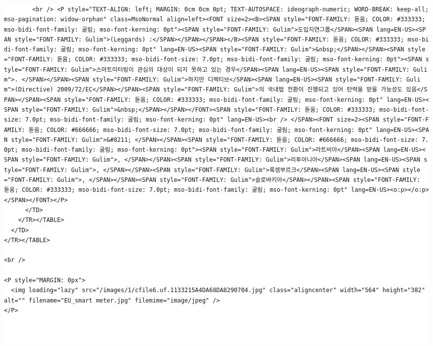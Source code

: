             <br /> <P style="TEXT-ALIGN: left; MARGIN: 0cm 0cm 0pt; TEXT-AUTOSPACE: ideograph-numeric; WORD-BREAK: keep-all; mso-pagination: widow-orphan" class=MsoNormal align=left><FONT size=2><B><SPAN style="FONT-FAMILY: 돋움; COLOR: #333333; mso-bidi-font-family: 굴림; mso-font-kerning: 0pt"><SPAN style="FONT-FAMILY: Gulim">도입지연그룹</SPAN><SPAN lang=EN-US><SPAN style="FONT-FAMILY: Gulim">(Leggards) :</SPAN></SPAN></SPAN></B><SPAN style="FONT-FAMILY: 돋움; COLOR: #333333; mso-bidi-font-family: 굴림; mso-font-kerning: 0pt" lang=EN-US><SPAN style="FONT-FAMILY: Gulim">&nbsp;</SPAN></SPAN><SPAN style="FONT-FAMILY: 돋움; COLOR: #333333; mso-bidi-font-size: 7.0pt; mso-bidi-font-family: 굴림; mso-font-kerning: 0pt"><SPAN style="FONT-FAMILY: Gulim">스마트미터링이 관심의 대상이 되지 못하고 있는 경우</SPAN><SPAN lang=EN-US><SPAN style="FONT-FAMILY: Gulim">. </SPAN></SPAN><SPAN style="FONT-FAMILY: Gulim">하지만 디렉티브</SPAN><SPAN lang=EN-US><SPAN style="FONT-FAMILY: Gulim">(Directive) 2009/72/EC</SPAN></SPAN><SPAN style="FONT-FAMILY: Gulim">의 국내법 전환이 진행되고 있어 탄력을 받을 가능성도 있음</SPAN></SPAN><SPAN style="FONT-FAMILY: 돋움; COLOR: #333333; mso-bidi-font-family: 굴림; mso-font-kerning: 0pt" lang=EN-US><SPAN style="FONT-FAMILY: Gulim">&nbsp;</SPAN></SPAN></FONT><SPAN style="FONT-FAMILY: 돋움; COLOR: #333333; mso-bidi-font-size: 7.0pt; mso-bidi-font-family: 굴림; mso-font-kerning: 0pt" lang=EN-US><br /> </SPAN><FONT size=2><SPAN style="FONT-FAMILY: 돋움; COLOR: #666666; mso-bidi-font-size: 7.0pt; mso-bidi-font-family: 굴림; mso-font-kerning: 0pt" lang=EN-US><SPAN style="FONT-FAMILY: Gulim">&#8211; </SPAN></SPAN><SPAN style="FONT-FAMILY: 돋움; COLOR: #666666; mso-bidi-font-size: 7.0pt; mso-bidi-font-family: 굴림; mso-font-kerning: 0pt"><SPAN style="FONT-FAMILY: Gulim">라트비아</SPAN><SPAN lang=EN-US><SPAN style="FONT-FAMILY: Gulim">, </SPAN></SPAN><SPAN style="FONT-FAMILY: Gulim">리투아니아</SPAN><SPAN lang=EN-US><SPAN style="FONT-FAMILY: Gulim">, </SPAN></SPAN><SPAN style="FONT-FAMILY: Gulim">룩셈부르크</SPAN><SPAN lang=EN-US><SPAN style="FONT-FAMILY: Gulim">, </SPAN></SPAN><SPAN style="FONT-FAMILY: Gulim">슬로바키아</SPAN></SPAN><SPAN style="FONT-FAMILY: 돋움; COLOR: #333333; mso-bidi-font-size: 7.0pt; mso-bidi-font-family: 굴림; mso-font-kerning: 0pt" lang=EN-US><o:p></o:p></SPAN></FONT></P>
          </TD>
        </TR></TABLE>
      </TD>
    </TR></TABLE>
    
    <br /> 
    
    <P style="MARGIN: 0px">
      <img loading="lazy" src="/images/1/cfile6.uf.1133215A4DA68DA8290704.jpg" class="aligncenter" width="564" height="382" alt="" filename="EU_smart meter.jpg" filemime="image/jpeg" />
    </P>
  </TD>
</TR>

  


<TR style="mso-yfti-irow: 2">
  <br /> 
  
  <TD style="BORDER-BOTTOM: #e0dfe3; BORDER-LEFT: #e0dfe3; PADDING-BOTTOM: 0cm; BACKGROUND-COLOR: transparent; PADDING-LEFT: 0cm; PADDING-RIGHT: 0cm; BORDER-TOP: #e0dfe3; BORDER-RIGHT: #e0dfe3; PADDING-TOP: 0cm">
    <br /> <P style="TEXT-ALIGN: center; MARGIN: 0cm 0cm 0pt; TEXT-AUTOSPACE: ideograph-numeric; WORD-BREAK: keep-all; mso-pagination: widow-orphan" class=MsoNormal align=center><FONT size=2><SPAN style="FONT-FAMILY: 돋움; COLOR: #333333; mso-bidi-font-size: 7.0pt; mso-bidi-font-family: 굴림; mso-font-kerning: 0pt; mso-no-proof: yes" lang=EN-US><?xml:namespace prefix = v ns = "urn:schemas-microsoft-com:vml" /><v:shapetype id=_x0000_t75 stroked="f" filled="f" path="m@4@5l@4@11@9@11@9@5xe" o:preferrelative="t" o:spt="75" coordsize="21600,21600"><v:stroke joinstyle="miter"></v:stroke><v:formulas><v:f eqn="if lineDrawn pixelLineWidth 0"></v:f><v:f eqn="sum @0 1 0"></v:f><v:f eqn="sum 0 0 @1"></v:f><v:f eqn="prod @2 1 2"></v:f><v:f eqn="prod @3 21600 pixelWidth"></v:f><v:f eqn="prod @3 21600 pixelHeight"></v:f><v:f eqn="sum @0 0 1"></v:f><v:f eqn="prod @6 1 2"></v:f><v:f eqn="prod @7 21600 pixelWidth"></v:f><v:f eqn="sum @8 21600 0"></v:f><v:f eqn="prod @7 21600 pixelHeight"></v:f><v:f eqn="sum @10 21600 0"></v:f></v:formulas><v:path o:connecttype="rect" gradientshapeok="t" o:extrusionok="f"></v:path><o:lock aspectratio="t" v:ext="edit"></o:lock></v:shapetype><v:shape style="WIDTH: 420pt; HEIGHT: 283.5pt; VISIBILITY: visible; mso-wrap-style: square" id=그림_x0020_4 type="#_x0000_t75" alt="http://www.k-smartgrid.org/popup/images/110406_img01.jpg" o:spid="_x0000_i1025"><v:imagedata o:title="110406_img01" src="file:///C:\DOCUME~1\jbkim\LOCALS~1\Temp\msohtmlclip1\01\clip_image001.jpg"></v:imagedata></v:shape></SPAN><SPAN style="FONT-FAMILY: 돋움; COLOR: #333333; mso-bidi-font-size: 7.0pt; mso-bidi-font-family: 굴림; mso-font-kerning: 0pt" lang=EN-US><o:p></o:p></SPAN></FONT></P>
  </TD>
</TR>
